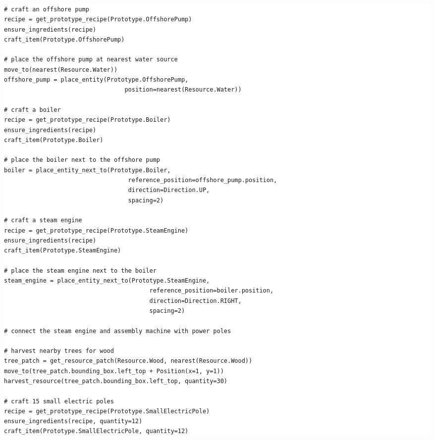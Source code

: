     # craft an offshore pump
    recipe = get_prototype_recipe(Prototype.OffshorePump)
    ensure_ingredients(recipe)
    craft_item(Prototype.OffshorePump)

    # place the offshore pump at nearest water source
    move_to(nearest(Resource.Water))
    offshore_pump = place_entity(Prototype.OffshorePump,
                                      position=nearest(Resource.Water))

    # craft a boiler
    recipe = get_prototype_recipe(Prototype.Boiler)
    ensure_ingredients(recipe)
    craft_item(Prototype.Boiler)

    # place the boiler next to the offshore pump
    boiler = place_entity_next_to(Prototype.Boiler,
                                       reference_position=offshore_pump.position,
                                       direction=Direction.UP,
                                       spacing=2)

    # craft a steam engine
    recipe = get_prototype_recipe(Prototype.SteamEngine)
    ensure_ingredients(recipe)
    craft_item(Prototype.SteamEngine)

    # place the steam engine next to the boiler
    steam_engine = place_entity_next_to(Prototype.SteamEngine,
                                             reference_position=boiler.position,
                                             direction=Direction.RIGHT,
                                             spacing=2)

    # connect the steam engine and assembly machine with power poles

    # harvest nearby trees for wood
    tree_patch = get_resource_patch(Resource.Wood, nearest(Resource.Wood))
    move_to(tree_patch.bounding_box.left_top + Position(x=1, y=1))
    harvest_resource(tree_patch.bounding_box.left_top, quantity=30)

    # craft 15 small electric poles
    recipe = get_prototype_recipe(Prototype.SmallElectricPole)
    ensure_ingredients(recipe, quantity=12)
    craft_item(Prototype.SmallElectricPole, quantity=12)
